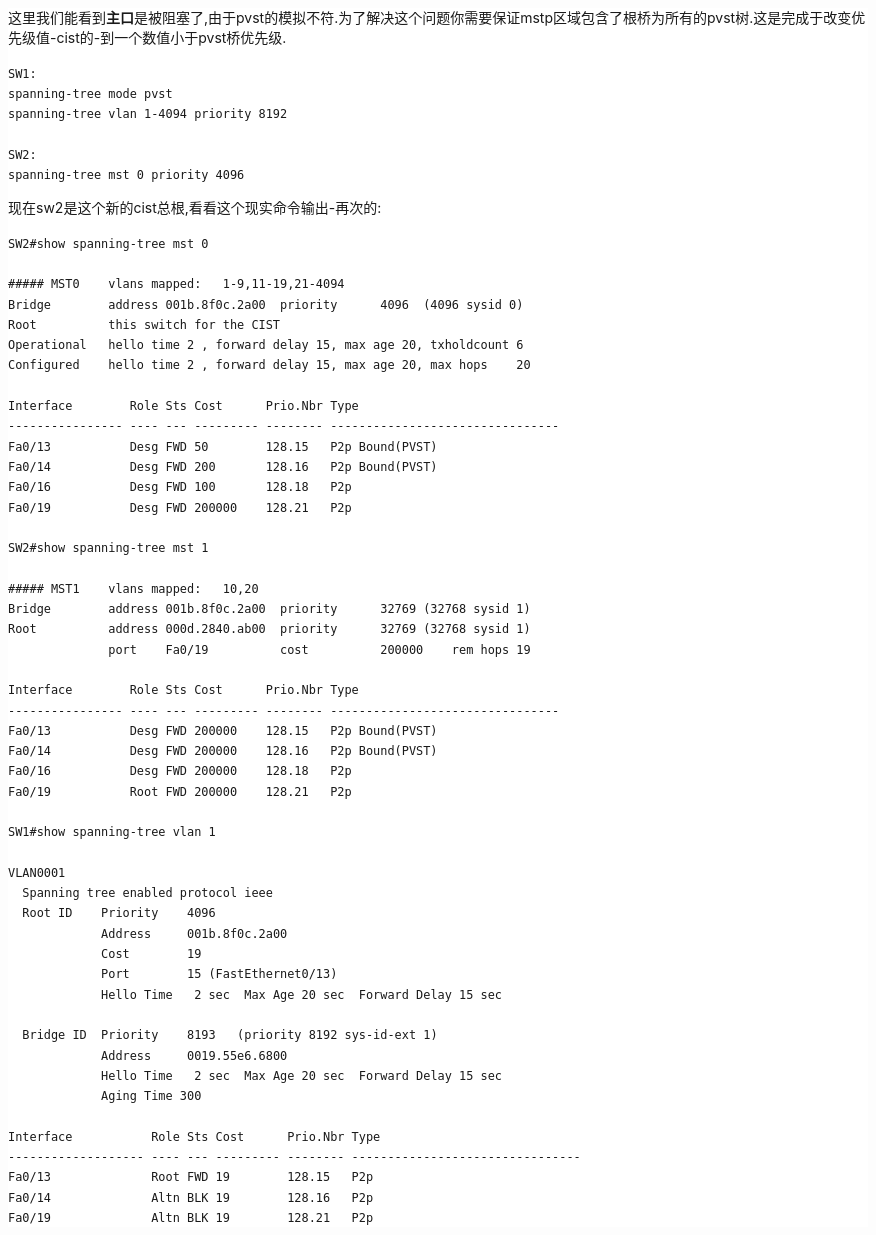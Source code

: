 这里我们能看到**主口**是被阻塞了,由于pvst的模拟不符.为了解决这个问题你需要保证mstp区域包含了根桥为所有的pvst树.这是完成于改变优先级值-cist的-到一个数值小于pvst桥优先级.

    SW1:
    spanning-tree mode pvst
    spanning-tree vlan 1-4094 priority 8192
    
    SW2:
    spanning-tree mst 0 priority 4096

现在sw2是这个新的cist总根,看看这个现实命令输出-再次的:

    SW2#show spanning-tree mst 0
    
    ##### MST0    vlans mapped:   1-9,11-19,21-4094
    Bridge        address 001b.8f0c.2a00  priority      4096  (4096 sysid 0)
    Root          this switch for the CIST
    Operational   hello time 2 , forward delay 15, max age 20, txholdcount 6
    Configured    hello time 2 , forward delay 15, max age 20, max hops    20
    
    Interface        Role Sts Cost      Prio.Nbr Type
    ---------------- ---- --- --------- -------- --------------------------------
    Fa0/13           Desg FWD 50        128.15   P2p Bound(PVST) 
    Fa0/14           Desg FWD 200       128.16   P2p Bound(PVST) 
    Fa0/16           Desg FWD 100       128.18   P2p
    Fa0/19           Desg FWD 200000    128.21   P2p
    
    SW2#show spanning-tree mst 1
    
    ##### MST1    vlans mapped:   10,20
    Bridge        address 001b.8f0c.2a00  priority      32769 (32768 sysid 1)
    Root          address 000d.2840.ab00  priority      32769 (32768 sysid 1)
                  port    Fa0/19          cost          200000    rem hops 19
    
    Interface        Role Sts Cost      Prio.Nbr Type
    ---------------- ---- --- --------- -------- --------------------------------
    Fa0/13           Desg FWD 200000    128.15   P2p Bound(PVST) 
    Fa0/14           Desg FWD 200000    128.16   P2p Bound(PVST) 
    Fa0/16           Desg FWD 200000    128.18   P2p
    Fa0/19           Root FWD 200000    128.21   P2p
    
    SW1#show spanning-tree vlan 1
    
    VLAN0001
      Spanning tree enabled protocol ieee
      Root ID    Priority    4096
                 Address     001b.8f0c.2a00
                 Cost        19
                 Port        15 (FastEthernet0/13)
                 Hello Time   2 sec  Max Age 20 sec  Forward Delay 15 sec
    
      Bridge ID  Priority    8193   (priority 8192 sys-id-ext 1)
                 Address     0019.55e6.6800
                 Hello Time   2 sec  Max Age 20 sec  Forward Delay 15 sec
                 Aging Time 300
    
    Interface           Role Sts Cost      Prio.Nbr Type
    ------------------- ---- --- --------- -------- --------------------------------
    Fa0/13              Root FWD 19        128.15   P2p
    Fa0/14              Altn BLK 19        128.16   P2p
    Fa0/19              Altn BLK 19        128.21   P2p
